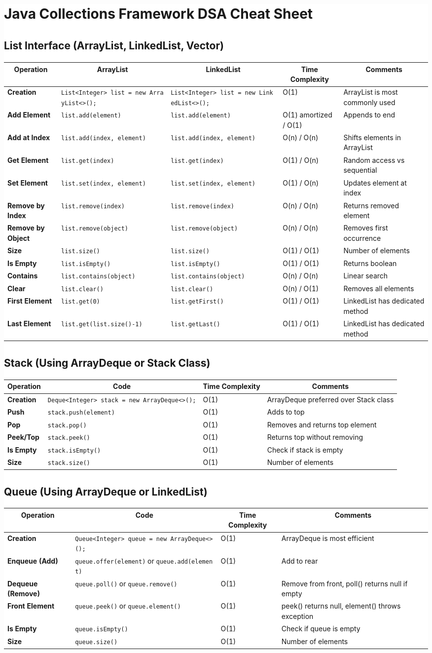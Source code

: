 # Java Collections Framework DSA Cheat Sheet

## List Interface (ArrayList, LinkedList, Vector)

| Operation | ArrayList | LinkedList | Time Complexity | Comments |
|-----------|-----------|------------|-----------------|----------|
| **Creation** | `List<Integer> list = new ArrayList<>();` | `List<Integer> list = new LinkedList<>();` | O(1) | ArrayList is most commonly used |
| **Add Element** | `list.add(element)` | `list.add(element)` | O(1) amortized / O(1) | Appends to end |
| **Add at Index** | `list.add(index, element)` | `list.add(index, element)` | O(n) / O(n) | Shifts elements in ArrayList |
| **Get Element** | `list.get(index)` | `list.get(index)` | O(1) / O(n) | Random access vs sequential |
| **Set Element** | `list.set(index, element)` | `list.set(index, element)` | O(1) / O(n) | Updates element at index |
| **Remove by Index** | `list.remove(index)` | `list.remove(index)` | O(n) / O(n) | Returns removed element |
| **Remove by Object** | `list.remove(object)` | `list.remove(object)` | O(n) / O(n) | Removes first occurrence |
| **Size** | `list.size()` | `list.size()` | O(1) / O(1) | Number of elements |
| **Is Empty** | `list.isEmpty()` | `list.isEmpty()` | O(1) / O(1) | Returns boolean |
| **Contains** | `list.contains(object)` | `list.contains(object)` | O(n) / O(n) | Linear search |
| **Clear** | `list.clear()` | `list.clear()` | O(n) / O(1) | Removes all elements |
| **First Element** | `list.get(0)` | `list.getFirst()` | O(1) / O(1) | LinkedList has dedicated method |
| **Last Element** | `list.get(list.size()-1)` | `list.getLast()` | O(1) / O(1) | LinkedList has dedicated method |

## Stack (Using ArrayDeque or Stack Class)

| Operation | Code | Time Complexity | Comments |
|-----------|------|-----------------|----------|
| **Creation** | `Deque<Integer> stack = new ArrayDeque<>();` | O(1) | ArrayDeque preferred over Stack class |
| **Push** | `stack.push(element)` | O(1) | Adds to top |
| **Pop** | `stack.pop()` | O(1) | Removes and returns top element |
| **Peek/Top** | `stack.peek()` | O(1) | Returns top without removing |
| **Is Empty** | `stack.isEmpty()` | O(1) | Check if stack is empty |
| **Size** | `stack.size()` | O(1) | Number of elements |

## Queue (Using ArrayDeque or LinkedList)

| Operation | Code | Time Complexity | Comments |
|-----------|------|-----------------|----------|
| **Creation** | `Queue<Integer> queue = new ArrayDeque<>();` | O(1) | ArrayDeque is most efficient |
| **Enqueue (Add)** | `queue.offer(element)` or `queue.add(element)` | O(1) | Add to rear |
| **Dequeue (Remove)** | `queue.poll()` or `queue.remove()` | O(1) | Remove from front, poll() returns null if empty |
| **Front Element** | `queue.peek()` or `queue.element()` | O(1) | peek() returns null, element() throws exception |
| **Is Empty** | `queue.isEmpty()` | O(1) | Check if queue is empty |
| **Size** | `queue.size()` | O(1) | Number of elements |
